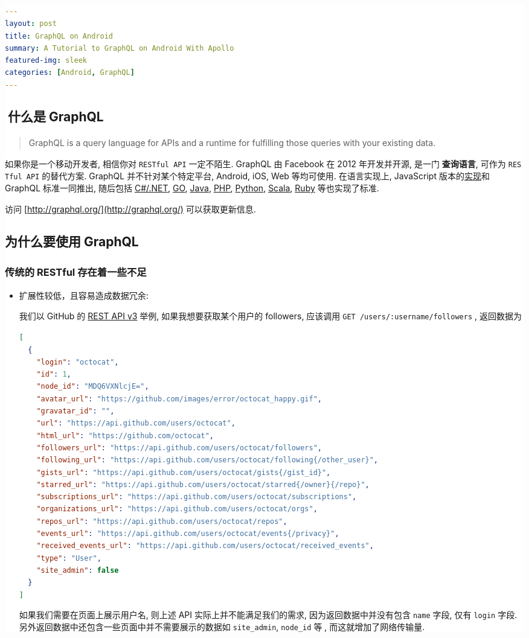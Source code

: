 ```yaml
---
layout: post
title: GraphQL on Android
summary: A Tutorial to GraphQL on Android With Apollo
featured-img: sleek
categories: [Android, GraphQL]
---
```


##  什么是 GraphQL
>	GraphQL is a query language for APIs and a runtime for fulfilling those queries with your existing data. 

如果你是一个移动开发者, 相信你对 `RESTful API` 一定不陌生. GraphQL 由 Facebook 在 2012 年开发并开源, 是一门 **查询语言**, 可作为 `RESTful API` 的替代方案. GraphQL 并不针对某个特定平台, Android, iOS, Web 等均可使用. 在语言实现上, JavaScript 版本的[实现](https://github.com/graphql/graphql-js)和 GraphQL 标准一同推出, 随后包括 [C#/.NET](https://graphql.org/code/#c-net), [GO](https://graphql.org/code/#go), [Java](https://graphql.org/code/#java), [PHP](https://graphql.org/code/#php), [Python](https://graphql.org/code/#python), [Scala](https://graphql.org/code/#scala), [Ruby](https://graphql.org/code/#ruby) 等也实现了标准.

访问 [http://graphql.org/](http://graphql.org/) 可以获取更新信息.

## 为什么要使用 GraphQL
### 传统的 RESTful 存在着一些不足

+ 扩展性较低，且容易造成数据冗余: 
		
	我们以 GitHub 的 [REST API v3](https://developer.github.com/v3/) 举例, 如果我想要获取某个用户的 followers, 应该调用 `GET /users/:username/followers` , 返回数据为
	
	```json
	[
	  {
	    "login": "octocat",
	    "id": 1,
	    "node_id": "MDQ6VXNlcjE=",
	    "avatar_url": "https://github.com/images/error/octocat_happy.gif",
	    "gravatar_id": "",
	    "url": "https://api.github.com/users/octocat",
	    "html_url": "https://github.com/octocat",
	    "followers_url": "https://api.github.com/users/octocat/followers",
	    "following_url": "https://api.github.com/users/octocat/following{/other_user}",
	    "gists_url": "https://api.github.com/users/octocat/gists{/gist_id}",
	    "starred_url": "https://api.github.com/users/octocat/starred{/owner}{/repo}",
	    "subscriptions_url": "https://api.github.com/users/octocat/subscriptions",
	    "organizations_url": "https://api.github.com/users/octocat/orgs",
	    "repos_url": "https://api.github.com/users/octocat/repos",
	    "events_url": "https://api.github.com/users/octocat/events{/privacy}",
	    "received_events_url": "https://api.github.com/users/octocat/received_events",
	    "type": "User",
	    "site_admin": false
	  }
	]
	```
	如果我们需要在页面上展示用户名, 则上述 API 实际上并不能满足我们的需求, 因为返回数据中并没有包含 `name` 字段, 仅有 `login` 字段. 另外返回数据中还包含一些页面中并不需要展示的数据如 `site_admin`, `node_id` 等 , 而这就增加了网络传输量. 
	